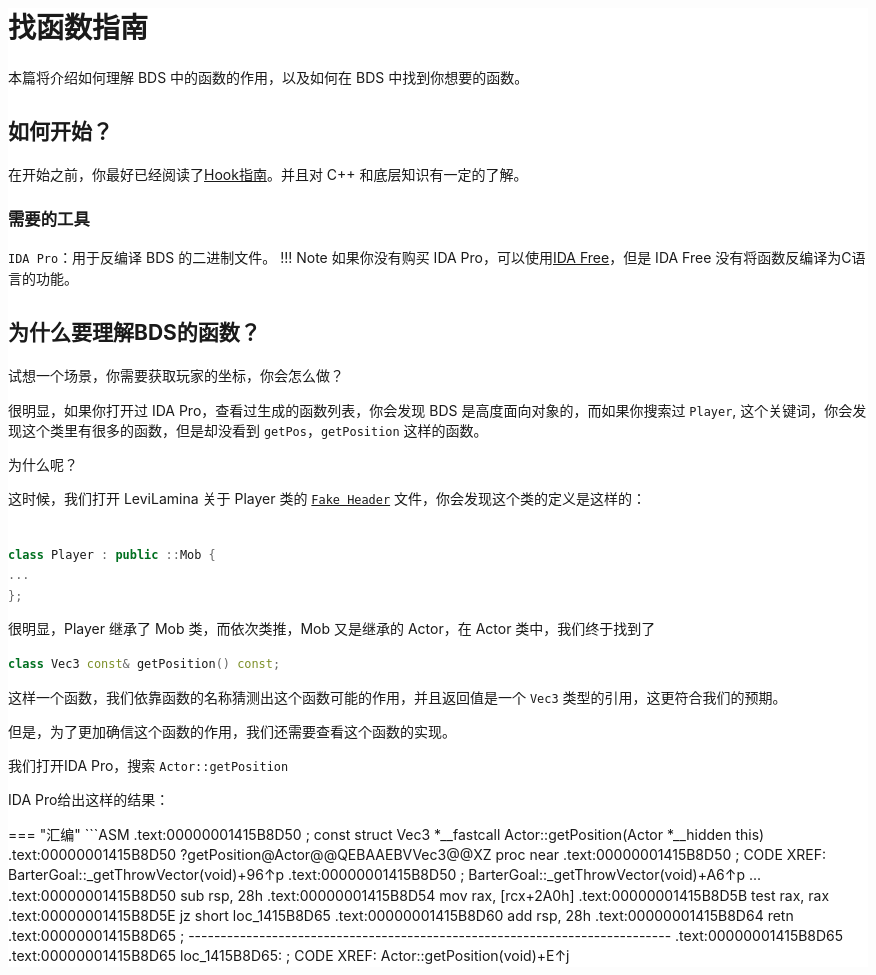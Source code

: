 # 找函数指南

本篇将介绍如何理解 BDS 中的函数的作用，以及如何在 BDS 中找到你想要的函数。

## 如何开始？

在开始之前，你最好已经阅读了[Hook指南](../guides/hook_guide.md)。并且对 C++ 和底层知识有一定的了解。

### 需要的工具

`IDA Pro`：用于反编译 BDS 的二进制文件。
!!! Note
    如果你没有购买 IDA Pro，可以使用[IDA Free](https://hex-rays.com/ida-free/)，但是 IDA Free 没有将函数反编译为C语言的功能。

## 为什么要理解BDS的函数？

试想一个场景，你需要获取玩家的坐标，你会怎么做？

很明显，如果你打开过 IDA Pro，查看过生成的函数列表，你会发现 BDS 是高度面向对象的，而如果你搜索过 `Player`, 这个关键词，你会发现这个类里有很多的函数，但是却没看到 `getPos`，`getPosition` 这样的函数。

为什么呢？

这时候，我们打开 LeviLamina 关于 Player 类的 [`Fake Header`](https://github.com/LiteLDev/LeviLamina/blob/develop/src/mc/world/actor/player/Player.h#L54C30-L54C30) 文件，你会发现这个类的定义是这样的：

```cpp

class Player : public ::Mob {
...
};

```

很明显，Player 继承了 Mob 类，而依次类推，Mob 又是继承的 Actor，在 Actor 类中，我们终于找到了

```cpp
class Vec3 const& getPosition() const;
```

这样一个函数，我们依靠函数的名称猜测出这个函数可能的作用，并且返回值是一个 `Vec3` 类型的引用，这更符合我们的预期。

但是，为了更加确信这个函数的作用，我们还需要查看这个函数的实现。

我们打开IDA Pro，搜索 `Actor::getPosition`

IDA Pro给出这样的结果：

=== "汇编"
    ```ASM
    .text:00000001415B8D50 ; const struct Vec3 *__fastcall Actor::getPosition(Actor *__hidden this)
    .text:00000001415B8D50 ?getPosition@Actor@@QEBAAEBVVec3@@XZ proc near
    .text:00000001415B8D50                                         ; CODE XREF: BarterGoal::_getThrowVector(void)+96↑p
    .text:00000001415B8D50                                         ; BarterGoal::_getThrowVector(void)+A6↑p ...
    .text:00000001415B8D50                 sub     rsp, 28h
    .text:00000001415B8D54                 mov     rax, [rcx+2A0h]
    .text:00000001415B8D5B                 test    rax, rax
    .text:00000001415B8D5E                 jz      short loc_1415B8D65
    .text:00000001415B8D60                 add     rsp, 28h
    .text:00000001415B8D64                 retn
    .text:00000001415B8D65 ; ---------------------------------------------------------------------------
    .text:00000001415B8D65
    .text:00000001415B8D65 loc_1415B8D65:                          ; CODE XREF: Actor::getPosition(void)+E↑j